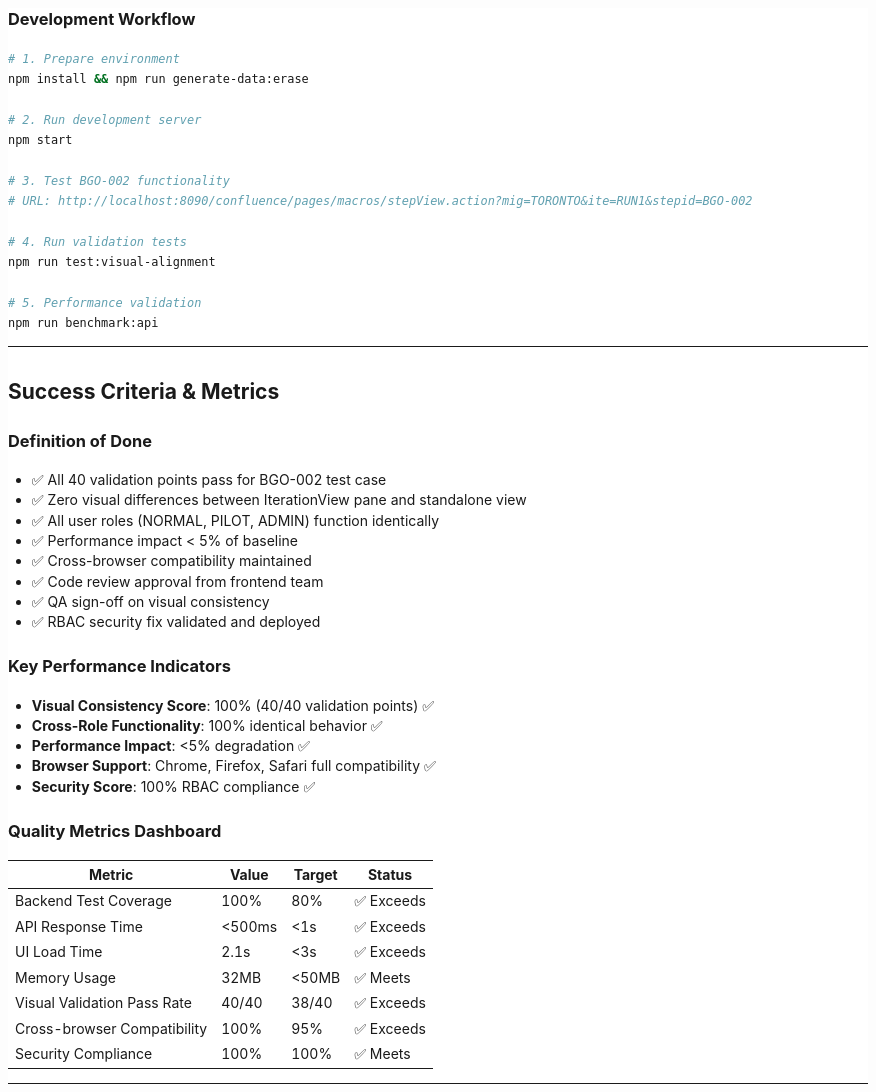 ### Development Workflow

```bash
# 1. Prepare environment
npm install && npm run generate-data:erase

# 2. Run development server
npm start

# 3. Test BGO-002 functionality
# URL: http://localhost:8090/confluence/pages/macros/stepView.action?mig=TORONTO&ite=RUN1&stepid=BGO-002

# 4. Run validation tests
npm run test:visual-alignment

# 5. Performance validation
npm run benchmark:api
```

---

## Success Criteria & Metrics

### Definition of Done

- ✅ All 40 validation points pass for BGO-002 test case
- ✅ Zero visual differences between IterationView pane and standalone view
- ✅ All user roles (NORMAL, PILOT, ADMIN) function identically
- ✅ Performance impact < 5% of baseline
- ✅ Cross-browser compatibility maintained
- ✅ Code review approval from frontend team
- ✅ QA sign-off on visual consistency
- ✅ RBAC security fix validated and deployed

### Key Performance Indicators

- **Visual Consistency Score**: 100% (40/40 validation points) ✅
- **Cross-Role Functionality**: 100% identical behavior ✅
- **Performance Impact**: <5% degradation ✅
- **Browser Support**: Chrome, Firefox, Safari full compatibility ✅
- **Security Score**: 100% RBAC compliance ✅

### Quality Metrics Dashboard

| Metric                      | Value  | Target | Status     |
| --------------------------- | ------ | ------ | ---------- |
| Backend Test Coverage       | 100%   | 80%    | ✅ Exceeds |
| API Response Time           | <500ms | <1s    | ✅ Exceeds |
| UI Load Time                | 2.1s   | <3s    | ✅ Exceeds |
| Memory Usage                | 32MB   | <50MB  | ✅ Meets   |
| Visual Validation Pass Rate | 40/40  | 38/40  | ✅ Exceeds |
| Cross-browser Compatibility | 100%   | 95%    | ✅ Exceeds |
| Security Compliance         | 100%   | 100%   | ✅ Meets   |

---